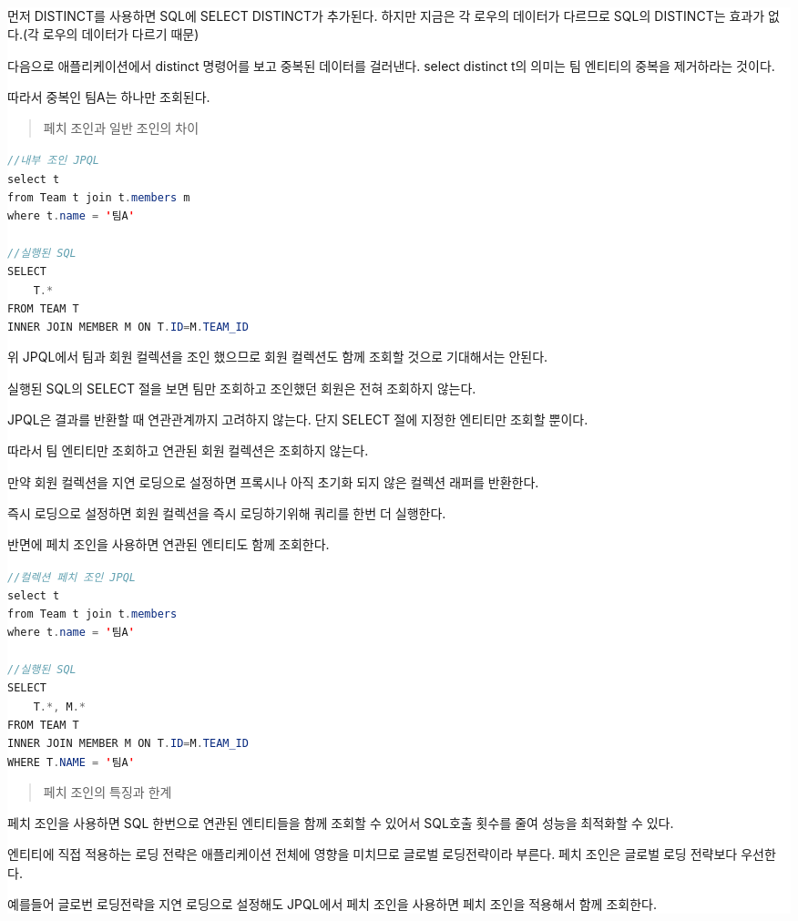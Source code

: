 먼저 DISTINCT를 사용하면 SQL에 SELECT DISTINCT가 추가된다. 하지만 지금은 각 로우의 데이터가 다르므로 SQL의 DISTINCT는 효과가 없다.(각 로우의 데이터가 다르기 때문)

다음으로 애플리케이션에서 distinct 명령어를 보고 중복된 데이터를 걸러낸다. select distinct t의 의미는 팀 엔티티의 중복을 제거하라는 것이다. 

따라서 중복인 팀A는 하나만 조회된다. 

> 페치 조인과 일반 조인의 차이
> 

```java
//내부 조인 JPQL
select t
from Team t join t.members m
where t.name = '팀A'

//실행된 SQL
SELECT 
	T.*
FROM TEAM T
INNER JOIN MEMBER M ON T.ID=M.TEAM_ID
```

위 JPQL에서 팀과 회원 컬렉션을 조인 했으므로 회원 컬렉션도 함께 조회할 것으로 기대해서는 안된다.

실행된 SQL의 SELECT 절을 보면 팀만 조회하고 조인했던 회원은 전혀 조회하지 않는다.

JPQL은 결과를 반환할 때 연관관계까지 고려하지 않는다. 단지 SELECT 절에 지정한 엔티티만 조회할 뿐이다.

따라서 팀 엔티티만 조회하고 연관된 회원 컬렉션은 조회하지 않는다.

만약 회원 컬렉션을 지연 로딩으로 설정하면 프록시나 아직 초기화 되지 않은 컬렉션 래퍼를 반환한다.

즉시 로딩으로 설정하면 회원 컬렉션을 즉시 로딩하기위해 쿼리를 한번 더 실행한다. 

반면에 페치 조인을 사용하면 연관된 엔티티도 함께 조회한다. 

```java
//컬렉션 페치 조인 JPQL
select t
from Team t join t.members
where t.name = '팀A'

//실행된 SQL
SELECT
	T.*, M.*
FROM TEAM T
INNER JOIN MEMBER M ON T.ID=M.TEAM_ID
WHERE T.NAME = '팀A'
```

> 페치 조인의 특징과 한계
> 

페치 조인을 사용하면 SQL 한번으로 연관된 엔티티들을 함께 조회할 수 있어서 SQL호출 횟수를 줄여 성능을 최적화할 수 있다.

엔티티에 직접 적용하는 로딩 전략은 애플리케이션 전체에 영향을 미치므로 글로벌 로딩전략이라 부른다. 페치 조인은 글로벌 로딩 전략보다 우선한다.

예를들어 글로번 로딩전략을 지연 로딩으로 설정해도 JPQL에서 페치 조인을 사용하면 페치 조인을 적용해서 함께 조회한다.
